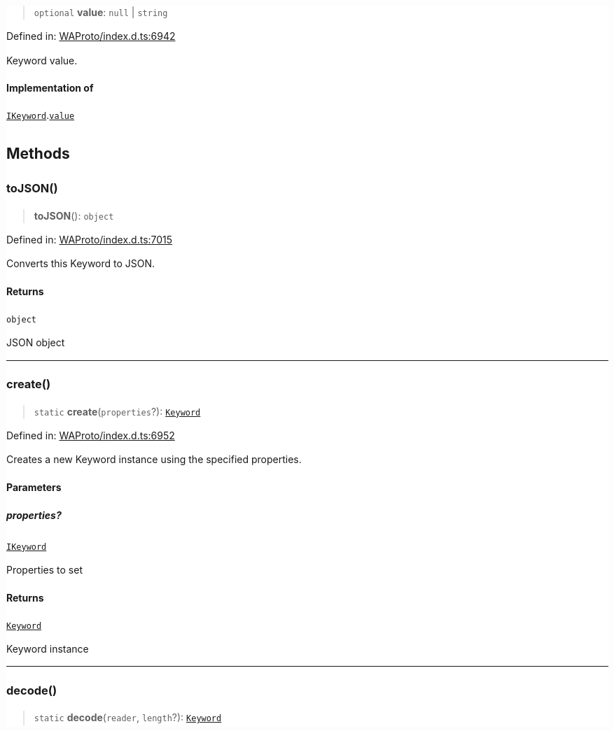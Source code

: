 > `optional` **value**: `null` \| `string`

Defined in: [WAProto/index.d.ts:6942](https://github.com/Fokusdotid/bail/blob/3bcafd64e13ba51a595ace0ee7bd2c9c52ab1814/WAProto/index.d.ts#L6942)

Keyword value.

#### Implementation of

[`IKeyword`](../interfaces/IKeyword.md).[`value`](../interfaces/IKeyword.md#value)

## Methods

### toJSON()

> **toJSON**(): `object`

Defined in: [WAProto/index.d.ts:7015](https://github.com/Fokusdotid/bail/blob/3bcafd64e13ba51a595ace0ee7bd2c9c52ab1814/WAProto/index.d.ts#L7015)

Converts this Keyword to JSON.

#### Returns

`object`

JSON object

***

### create()

> `static` **create**(`properties`?): [`Keyword`](Keyword.md)

Defined in: [WAProto/index.d.ts:6952](https://github.com/Fokusdotid/bail/blob/3bcafd64e13ba51a595ace0ee7bd2c9c52ab1814/WAProto/index.d.ts#L6952)

Creates a new Keyword instance using the specified properties.

#### Parameters

##### properties?

[`IKeyword`](../interfaces/IKeyword.md)

Properties to set

#### Returns

[`Keyword`](Keyword.md)

Keyword instance

***

### decode()

> `static` **decode**(`reader`, `length`?): [`Keyword`](Keyword.md)
